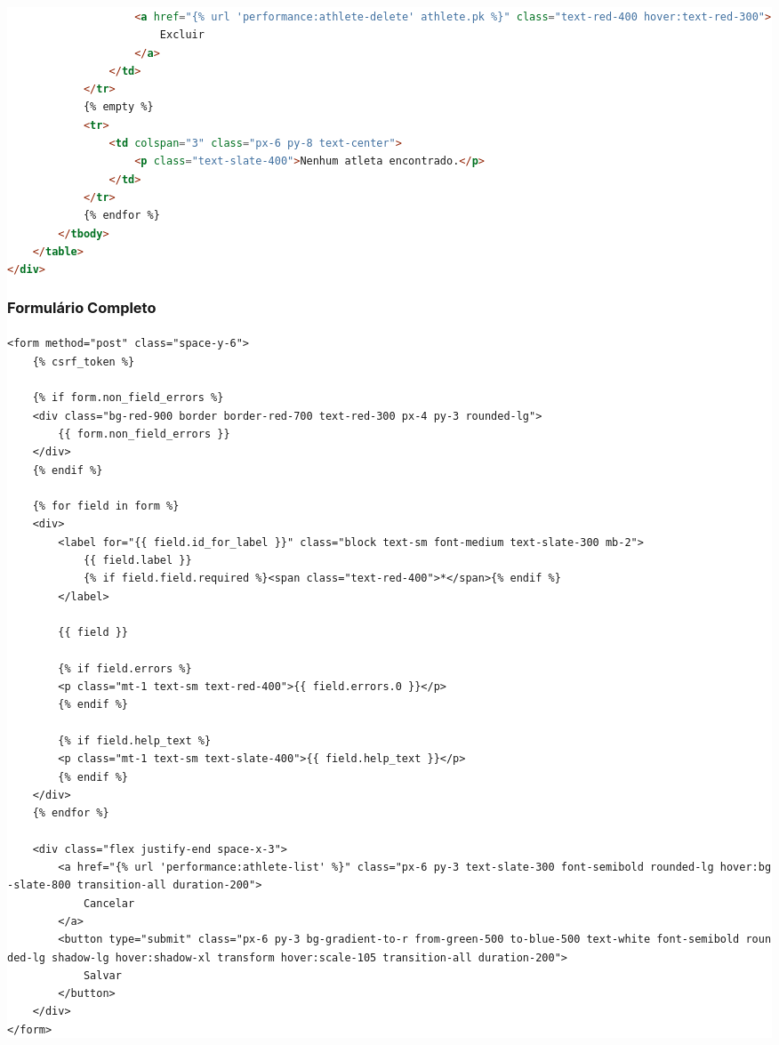 ```html
                    <a href="{% url 'performance:athlete-delete' athlete.pk %}" class="text-red-400 hover:text-red-300">
                        Excluir
                    </a>
                </td>
            </tr>
            {% empty %}
            <tr>
                <td colspan="3" class="px-6 py-8 text-center">
                    <p class="text-slate-400">Nenhum atleta encontrado.</p>
                </td>
            </tr>
            {% endfor %}
        </tbody>
    </table>
</div>
```

### Formulário Completo

```django
<form method="post" class="space-y-6">
    {% csrf_token %}

    {% if form.non_field_errors %}
    <div class="bg-red-900 border border-red-700 text-red-300 px-4 py-3 rounded-lg">
        {{ form.non_field_errors }}
    </div>
    {% endif %}

    {% for field in form %}
    <div>
        <label for="{{ field.id_for_label }}" class="block text-sm font-medium text-slate-300 mb-2">
            {{ field.label }}
            {% if field.field.required %}<span class="text-red-400">*</span>{% endif %}
        </label>

        {{ field }}

        {% if field.errors %}
        <p class="mt-1 text-sm text-red-400">{{ field.errors.0 }}</p>
        {% endif %}

        {% if field.help_text %}
        <p class="mt-1 text-sm text-slate-400">{{ field.help_text }}</p>
        {% endif %}
    </div>
    {% endfor %}

    <div class="flex justify-end space-x-3">
        <a href="{% url 'performance:athlete-list' %}" class="px-6 py-3 text-slate-300 font-semibold rounded-lg hover:bg-slate-800 transition-all duration-200">
            Cancelar
        </a>
        <button type="submit" class="px-6 py-3 bg-gradient-to-r from-green-500 to-blue-500 text-white font-semibold rounded-lg shadow-lg hover:shadow-xl transform hover:scale-105 transition-all duration-200">
            Salvar
        </button>
    </div>
</form>
```
